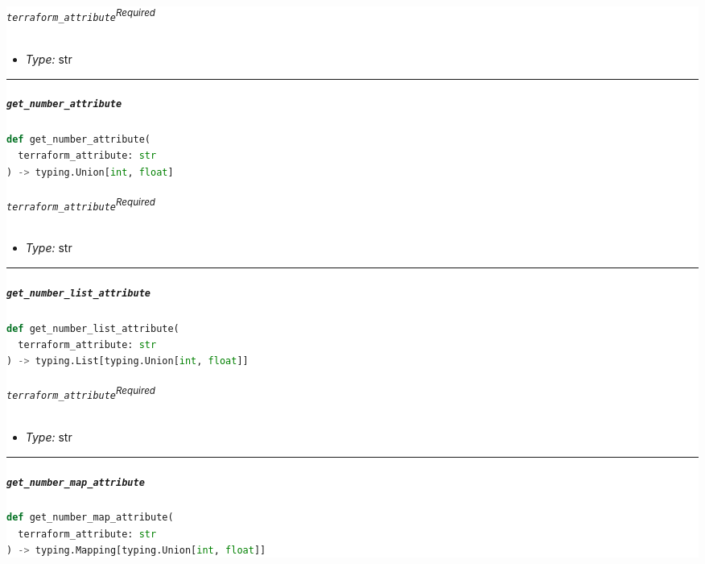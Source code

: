 ###### `terraform_attribute`<sup>Required</sup> <a name="terraform_attribute" id="rhizo-co-terraform-provider-oci.apmSyntheticsDedicatedVantagePoint.ApmSyntheticsDedicatedVantagePoint.getListAttribute.parameter.terraformAttribute"></a>

- *Type:* str

---

##### `get_number_attribute` <a name="get_number_attribute" id="rhizo-co-terraform-provider-oci.apmSyntheticsDedicatedVantagePoint.ApmSyntheticsDedicatedVantagePoint.getNumberAttribute"></a>

```python
def get_number_attribute(
  terraform_attribute: str
) -> typing.Union[int, float]
```

###### `terraform_attribute`<sup>Required</sup> <a name="terraform_attribute" id="rhizo-co-terraform-provider-oci.apmSyntheticsDedicatedVantagePoint.ApmSyntheticsDedicatedVantagePoint.getNumberAttribute.parameter.terraformAttribute"></a>

- *Type:* str

---

##### `get_number_list_attribute` <a name="get_number_list_attribute" id="rhizo-co-terraform-provider-oci.apmSyntheticsDedicatedVantagePoint.ApmSyntheticsDedicatedVantagePoint.getNumberListAttribute"></a>

```python
def get_number_list_attribute(
  terraform_attribute: str
) -> typing.List[typing.Union[int, float]]
```

###### `terraform_attribute`<sup>Required</sup> <a name="terraform_attribute" id="rhizo-co-terraform-provider-oci.apmSyntheticsDedicatedVantagePoint.ApmSyntheticsDedicatedVantagePoint.getNumberListAttribute.parameter.terraformAttribute"></a>

- *Type:* str

---

##### `get_number_map_attribute` <a name="get_number_map_attribute" id="rhizo-co-terraform-provider-oci.apmSyntheticsDedicatedVantagePoint.ApmSyntheticsDedicatedVantagePoint.getNumberMapAttribute"></a>

```python
def get_number_map_attribute(
  terraform_attribute: str
) -> typing.Mapping[typing.Union[int, float]]
```
